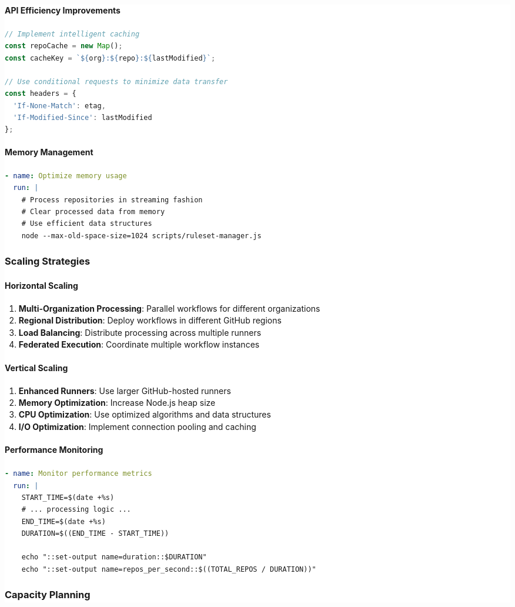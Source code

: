 #### API Efficiency Improvements
```javascript
// Implement intelligent caching
const repoCache = new Map();
const cacheKey = `${org}:${repo}:${lastModified}`;

// Use conditional requests to minimize data transfer
const headers = {
  'If-None-Match': etag,
  'If-Modified-Since': lastModified
};
```

#### Memory Management
```yaml
- name: Optimize memory usage
  run: |
    # Process repositories in streaming fashion
    # Clear processed data from memory
    # Use efficient data structures
    node --max-old-space-size=1024 scripts/ruleset-manager.js
```

### Scaling Strategies

#### Horizontal Scaling
1. **Multi-Organization Processing**: Parallel workflows for different organizations
2. **Regional Distribution**: Deploy workflows in different GitHub regions
3. **Load Balancing**: Distribute processing across multiple runners
4. **Federated Execution**: Coordinate multiple workflow instances

#### Vertical Scaling
1. **Enhanced Runners**: Use larger GitHub-hosted runners
2. **Memory Optimization**: Increase Node.js heap size
3. **CPU Optimization**: Use optimized algorithms and data structures
4. **I/O Optimization**: Implement connection pooling and caching

#### Performance Monitoring
```yaml
- name: Monitor performance metrics
  run: |
    START_TIME=$(date +%s)
    # ... processing logic ...
    END_TIME=$(date +%s)
    DURATION=$((END_TIME - START_TIME))
    
    echo "::set-output name=duration::$DURATION"
    echo "::set-output name=repos_per_second::$((TOTAL_REPOS / DURATION))"
```

### Capacity Planning
